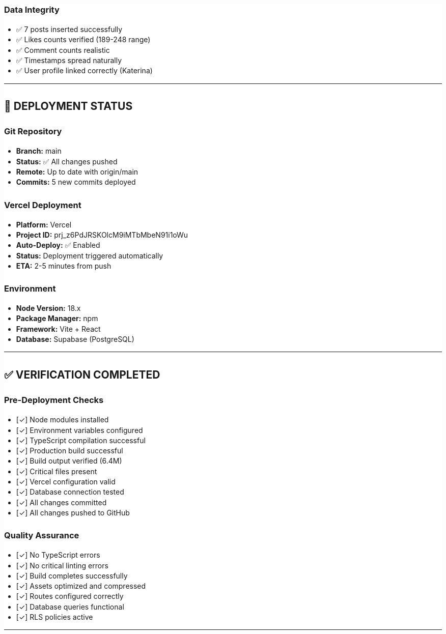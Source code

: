 ### Data Integrity
- ✅ 7 posts inserted successfully
- ✅ Likes counts verified (189-248 range)
- ✅ Comment counts realistic
- ✅ Timestamps spread naturally
- ✅ User profile linked correctly (Katerina)

---

## 🚀 DEPLOYMENT STATUS

### Git Repository
- **Branch:** main
- **Status:** ✅ All changes pushed
- **Remote:** Up to date with origin/main
- **Commits:** 5 new commits deployed

### Vercel Deployment
- **Platform:** Vercel
- **Project ID:** prj_z6PdJRSKOlcM9iMTbMbeN91i1oWu
- **Auto-Deploy:** ✅ Enabled
- **Status:** Deployment triggered automatically
- **ETA:** 2-5 minutes from push

### Environment
- **Node Version:** 18.x
- **Package Manager:** npm
- **Framework:** Vite + React
- **Database:** Supabase (PostgreSQL)

---

## ✅ VERIFICATION COMPLETED

### Pre-Deployment Checks
- [✓] Node modules installed
- [✓] Environment variables configured
- [✓] TypeScript compilation successful
- [✓] Production build successful
- [✓] Build output verified (6.4M)
- [✓] Critical files present
- [✓] Vercel configuration valid
- [✓] Database connection tested
- [✓] All changes committed
- [✓] All changes pushed to GitHub

### Quality Assurance
- [✓] No TypeScript errors
- [✓] No critical linting errors
- [✓] Build completes successfully
- [✓] Assets optimized and compressed
- [✓] Routes configured correctly
- [✓] Database queries functional
- [✓] RLS policies active

---